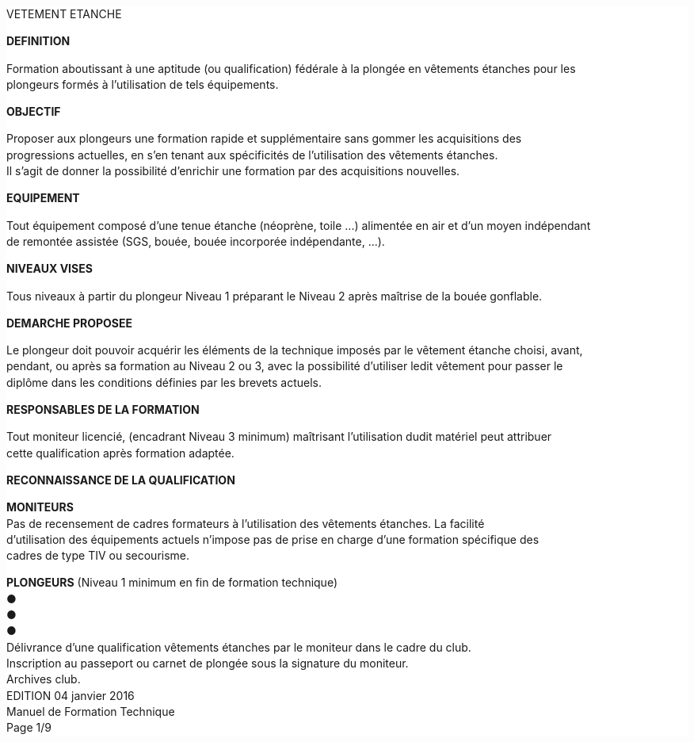 VETEMENT ETANCHE  
  
**DEFINITION**  
  
Formation aboutissant à une aptitude (ou qualification) fédérale à la plongée en vêtements étanches pour les  
plongeurs formés à l’utilisation de tels équipements.  
  
  
**OBJECTIF**  
  
Proposer  aux  plongeurs  une  formation  rapide  et  supplémentaire  sans  gommer  les  acquisitions  des  
progressions actuelles, en s’en tenant aux spécificités de l’utilisation des vêtements étanches.  
Il s’agit de donner la possibilité d’enrichir une formation par des acquisitions nouvelles.  
  
  
**EQUIPEMENT**  
  
Tout équipement composé d’une tenue étanche (néoprène, toile ...) alimentée en air et d’un moyen indépendant  
de remontée assistée (SGS, bouée, bouée incorporée indépendante, ...).  
  
  
**NIVEAUX VISES**  
  
Tous niveaux à partir du plongeur Niveau 1 préparant le Niveau 2 après maîtrise de la bouée gonflable.  
  
  
**DEMARCHE PROPOSEE**  
  
Le plongeur doit pouvoir acquérir les éléments de la technique imposés par le vêtement étanche choisi, avant,  
pendant, ou après sa formation au Niveau 2 ou 3, avec la possibilité d’utiliser ledit vêtement pour passer le  
diplôme dans les conditions définies par les brevets actuels.  
  
  
**RESPONSABLES DE LA FORMATION**  
  
Tout  moniteur  licencié,  (encadrant  Niveau  3  minimum)  maîtrisant  l’utilisation  dudit  matériel  peut  attribuer  
cette qualification après formation adaptée.  
  
  
**RECONNAISSANCE DE LA QUALIFICATION**  
  
**MONITEURS**  
Pas  de  recensement  de  cadres  formateurs  à  l’utilisation  des  vêtements  étanches.  La  facilité  
d’utilisation des équipements actuels n’impose pas de prise en charge d’une formation spécifique des  
cadres de type TIV ou secourisme.  
  
  
  
**PLONGEURS** (Niveau 1 minimum en fin de formation technique)  
●  
●  
●  
Délivrance d’une qualification vêtements étanches par le moniteur dans le cadre du club.  
Inscription au passeport ou carnet de plongée sous la signature du moniteur.  
Archives club.  
EDITION 04 janvier 2016  
Manuel de Formation Technique  
Page 1/9  
  